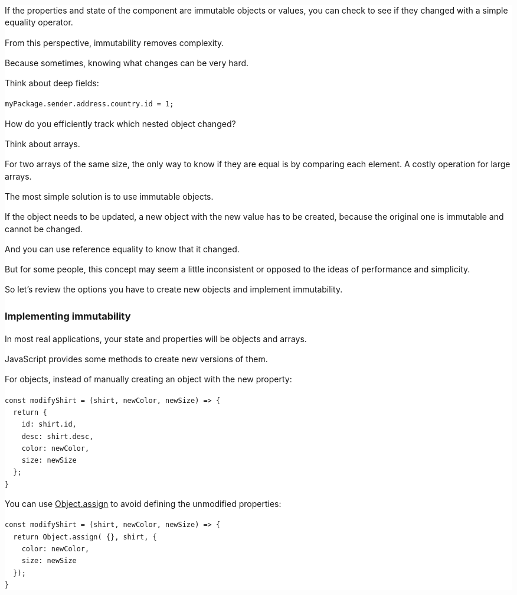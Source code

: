 If the properties and state of the component are immutable objects or values, you can check to see if they changed with a simple equality operator.

From this perspective, immutability removes complexity.

Because sometimes, knowing what changes can be very hard.

Think about deep fields:

```
myPackage.sender.address.country.id = 1;
```

How do you efficiently track which nested object changed?

Think about arrays.

For two arrays of the same size, the only way to know if they are equal is by comparing each element. A costly operation for large arrays.

The most simple solution is to use immutable objects.

If the object needs to be updated, a new object with the new value has to be created, because the original one is immutable and cannot be changed.

And you can use reference equality to know that it changed.

But for some people, this concept may seem a little inconsistent or opposed to the ideas of performance and simplicity.

So let’s review the options you have to create new objects and implement immutability.

### Implementing immutability

In most real applications, your state and properties will be objects and arrays.

JavaScript provides some methods to create new versions of them.

For objects, instead of manually creating an object with the new property:

```
const modifyShirt = (shirt, newColor, newSize) => {
  return {
    id: shirt.id,
    desc: shirt.desc,
    color: newColor,
    size: newSize
  };
}
```

You can use [Object.assign](https://developer.mozilla.org/en-US/docs/Web/JavaScript/Reference/Global_Objects/Object/assign) to avoid defining the unmodified properties:

```
const modifyShirt = (shirt, newColor, newSize) => {
  return Object.assign( {}, shirt, {
    color: newColor,
    size: newSize
  });
}
```
